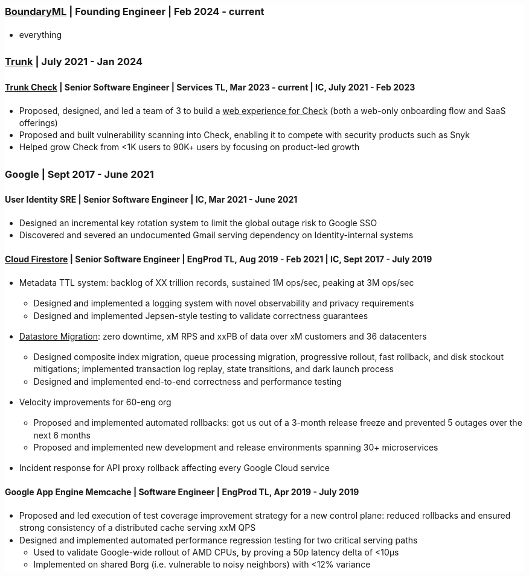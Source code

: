 ### [BoundaryML](https://boundaryml.com) \| Founding Engineer \| Feb 2024 - current

* everything

### [Trunk](https://trunk.io) \| July 2021 - Jan 2024

#### [Trunk Check](https://trunk.io/products/check) \| Senior Software Engineer \| Services TL, Mar 2023 - current \|  IC, July 2021 - Feb 2023

* Proposed, designed, and led a team of 3 to build a [web experience for Check](https://docs.trunk.io/check/get-started) (both a web-only onboarding flow and SaaS offerings)
* Proposed and built vulnerability scanning into Check, enabling it to compete with security products such as Snyk
* Helped grow Check from <1K users to 90K+ users by focusing on product-led growth

### Google \| Sept 2017 - June 2021

#### User Identity SRE \| Senior Software Engineer \| IC, Mar 2021 - June 2021

* Designed an incremental key rotation system to limit the global outage risk to Google SSO
* Discovered and severed an undocumented Gmail serving dependency on Identity-internal systems

#### [Cloud Firestore](https://firebase.google.com/docs/firestore) \| Senior Software Engineer \| EngProd TL, Aug 2019 - Feb 2021 \| IC, Sept 2017 - July 2019

* Metadata TTL system: backlog of XX trillion records, sustained 1M ops/sec, peaking at 3M ops/sec
  * Designed and implemented a logging system with novel observability and privacy requirements
  * Designed and implemented Jepsen-style testing to validate correctness guarantees

* [Datastore Migration](https://vldb.org/pvldb/vol17/p3960-davisson.pdf): zero downtime, xM RPS and xxPB of data over xM customers and 36 datacenters
  * Designed composite index migration, queue processing migration, progressive rollout, fast rollback, and disk stockout mitigations; implemented transaction log replay, state transitions, and dark launch process
  * Designed and implemented end-to-end correctness and performance testing

* Velocity improvements for 60-eng org
  * Proposed and implemented automated rollbacks: got us out of a 3-month release freeze and prevented 5 outages over the next 6 months
  * Proposed and implemented new development and release environments spanning 30+ microservices

* Incident response for API proxy rollback affecting every Google Cloud service

#### Google App Engine Memcache \| Software Engineer \| EngProd TL, Apr 2019 - July 2019

* Proposed and led execution of test coverage improvement strategy for a new control plane: reduced rollbacks and ensured strong consistency of a distributed cache serving xxM QPS
* Designed and implemented automated performance regression testing for two critical serving paths
  * Used to validate Google-wide rollout of AMD CPUs, by proving a 50p latency delta of <10µs
  * Implemented on shared Borg (i.e. vulnerable to noisy neighbors) with <12% variance
